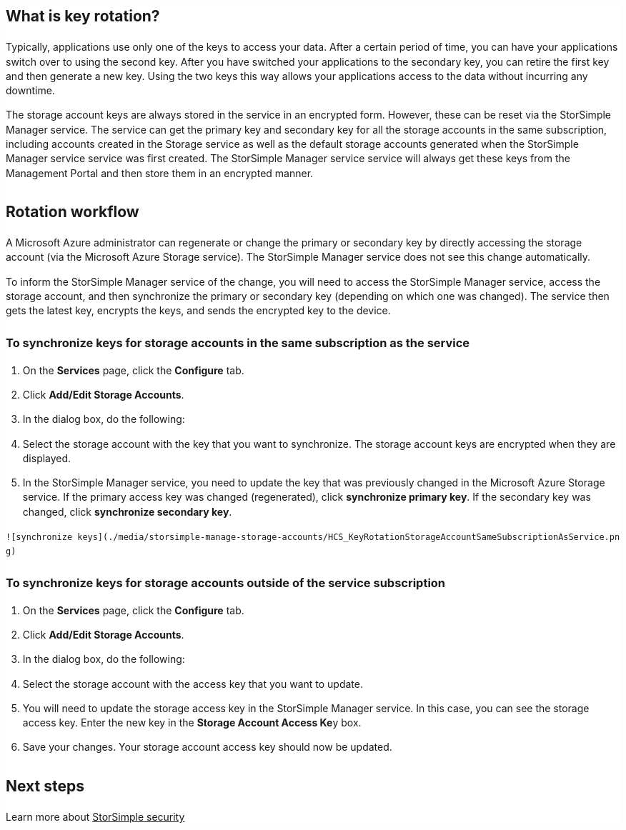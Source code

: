 ## What is key rotation?

Typically, applications use only one of the keys to access your data. After a certain period of time, you can have your applications switch over to using the second key. After you have switched your applications to the secondary key, you can retire the first key and then generate a new key. Using the two keys this way allows your applications access to the data without incurring any downtime.

The storage account keys are always stored in the service in an encrypted form. However, these can be reset via the StorSimple Manager service. The service can get the primary key and secondary key for all the storage accounts in the same subscription, including accounts created in the Storage service as well as the default storage accounts generated when the StorSimple Manager service service was first created. The StorSimple Manager service service will always get these keys from the Management Portal and then store them in an encrypted manner.

## Rotation workflow

A Microsoft Azure administrator can regenerate or change the primary or secondary key by directly accessing the storage account (via the Microsoft Azure Storage service). The StorSimple Manager service does not see this change automatically.

To inform the StorSimple Manager service of the change, you will need to access the StorSimple Manager service, access the storage account, and then synchronize the primary or secondary key (depending on which one was changed). The service then gets the latest key, encrypts the keys, and sends the encrypted key to the device.

### To synchronize keys for storage accounts in the same subscription as the service

1. On the **Services** page, click the **Configure** tab.

2. Click **Add/Edit Storage Accounts**.

3. In the dialog box, do the following:

  1. Select the storage account with the key that you want to synchronize. The storage account keys are encrypted when they are displayed.
  2. In the StorSimple Manager service, you need to update the key that was previously changed in the Microsoft Azure Storage service. If the primary access key was changed (regenerated), click **synchronize primary key**. If the secondary key was changed, click **synchronize secondary key**.

    ![synchronize keys](./media/storsimple-manage-storage-accounts/HCS_KeyRotationStorageAccountSameSubscriptionAsService.png)

### To synchronize keys for storage accounts outside of the service subscription

1. On the **Services** page, click the **Configure** tab.

2. Click **Add/Edit Storage Accounts**.

3. In the dialog box, do the following:

  1. Select the storage account with the access key that you want to update.
  2. You will need to update the storage access key in the StorSimple Manager service. In this case, you can see the storage access key. Enter the new key in the **Storage Account Access Ke**y box. 
  3. Save your changes. Your storage account access key should now be updated.

## Next steps

Learn more about [StorSimple security](storsimple-security.md)
